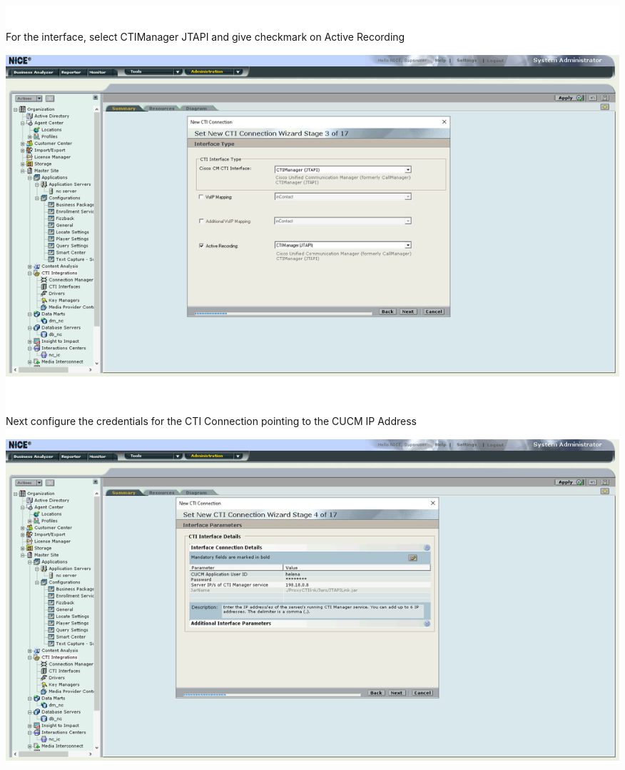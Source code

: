 <br>

For the interface, select CTIManager JTAPI and give checkmark on Active Recording

![x](/static/2024-01-19-nice/36.png)

<br>

Next configure the credentials for the CTI Connection pointing to the CUCM IP Address

![x](/static/2024-01-19-nice/37.png)

